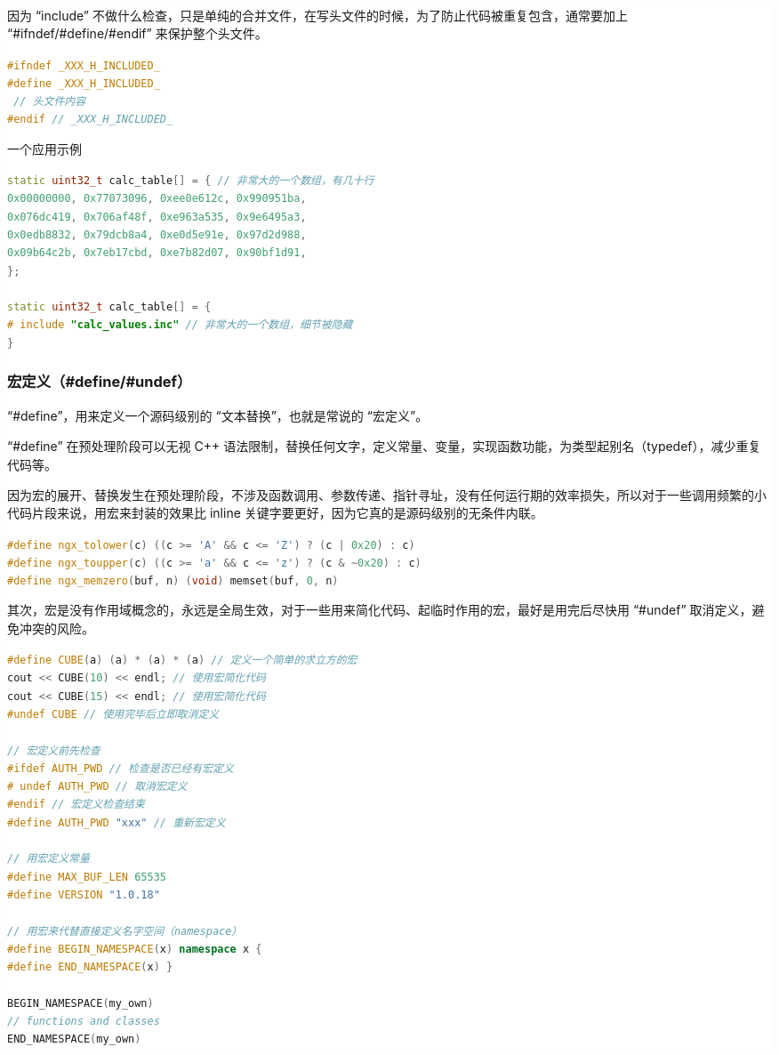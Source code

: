 因为 “include” 不做什么检查，只是单纯的合并文件，在写头文件的时候，为了防止代码被重复包含，通常要加上 “#ifndef/#define/#endif” 来保护整个头文件。

```C++
#ifndef _XXX_H_INCLUDED_
#define _XXX_H_INCLUDED_
 // 头文件内容
#endif // _XXX_H_INCLUDED_
```

一个应用示例

```C++
static uint32_t calc_table[] = { // 非常大的一个数组，有几十行
0x00000000, 0x77073096, 0xee0e612c, 0x990951ba,
0x076dc419, 0x706af48f, 0xe963a535, 0x9e6495a3,
0x0edb8832, 0x79dcb8a4, 0xe0d5e91e, 0x97d2d988,
0x09b64c2b, 0x7eb17cbd, 0xe7b82d07, 0x90bf1d91,
};

static uint32_t calc_table[] = {
# include "calc_values.inc" // 非常大的一个数组，细节被隐藏
}
```

### 宏定义（#define/#undef）

“#define”，用来定义一个源码级别的 “文本替换”，也就是常说的 “宏定义”。

“#define” 在预处理阶段可以无视 C++ 语法限制，替换任何文字，定义常量、变量，实现函数功能，为类型起别名（typedef），减少重复代码等。

因为宏的展开、替换发生在预处理阶段，不涉及函数调用、参数传递、指针寻址，没有任何运行期的效率损失，所以对于一些调用频繁的小代码片段来说，用宏来封装的效果比 inline 关键字要更好，因为它真的是源码级别的无条件内联。

```C++
#define ngx_tolower(c) ((c >= 'A' && c <= 'Z') ? (c | 0x20) : c)
#define ngx_toupper(c) ((c >= 'a' && c <= 'z') ? (c & ~0x20) : c)
#define ngx_memzero(buf, n) (void) memset(buf, 0, n)
```

其次，宏是没有作用域概念的，永远是全局生效，对于一些用来简化代码、起临时作用的宏，最好是用完后尽快用 “#undef” 取消定义，避免冲突的风险。

```C++
#define CUBE(a) (a) * (a) * (a) // 定义一个简单的求立方的宏
cout << CUBE(10) << endl; // 使用宏简化代码
cout << CUBE(15) << endl; // 使用宏简化代码
#undef CUBE // 使用完毕后立即取消定义

// 宏定义前先检查
#ifdef AUTH_PWD // 检查是否已经有宏定义
# undef AUTH_PWD // 取消宏定义
#endif // 宏定义检查结束
#define AUTH_PWD "xxx" // 重新宏定义

// 用宏定义常量
#define MAX_BUF_LEN 65535
#define VERSION "1.0.18"

// 用宏来代替直接定义名字空间（namespace）
#define BEGIN_NAMESPACE(x) namespace x {
#define END_NAMESPACE(x) }

BEGIN_NAMESPACE(my_own)
// functions and classes
END_NAMESPACE(my_own)
```
